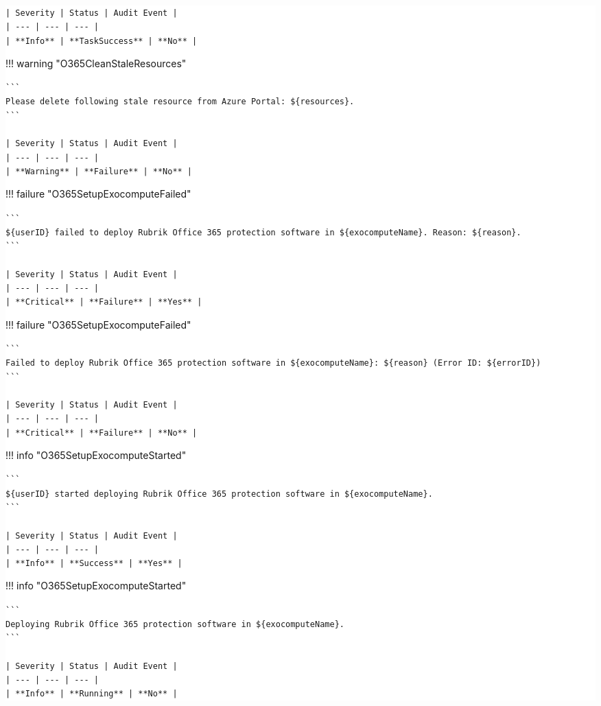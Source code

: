     | Severity | Status | Audit Event |
    | --- | --- | --- |
    | **Info** | **TaskSuccess** | **No** |

!!! warning "O365CleanStaleResources"

    ```
    Please delete following stale resource from Azure Portal: ${resources}.
    ```

    | Severity | Status | Audit Event |
    | --- | --- | --- |
    | **Warning** | **Failure** | **No** |

!!! failure "O365SetupExocomputeFailed"

    ```
    ${userID} failed to deploy Rubrik Office 365 protection software in ${exocomputeName}. Reason: ${reason}.
    ```

    | Severity | Status | Audit Event |
    | --- | --- | --- |
    | **Critical** | **Failure** | **Yes** |

!!! failure "O365SetupExocomputeFailed"

    ```
    Failed to deploy Rubrik Office 365 protection software in ${exocomputeName}: ${reason} (Error ID: ${errorID})
    ```

    | Severity | Status | Audit Event |
    | --- | --- | --- |
    | **Critical** | **Failure** | **No** |

!!! info "O365SetupExocomputeStarted"

    ```
    ${userID} started deploying Rubrik Office 365 protection software in ${exocomputeName}.
    ```

    | Severity | Status | Audit Event |
    | --- | --- | --- |
    | **Info** | **Success** | **Yes** |

!!! info "O365SetupExocomputeStarted"

    ```
    Deploying Rubrik Office 365 protection software in ${exocomputeName}.
    ```

    | Severity | Status | Audit Event |
    | --- | --- | --- |
    | **Info** | **Running** | **No** |
